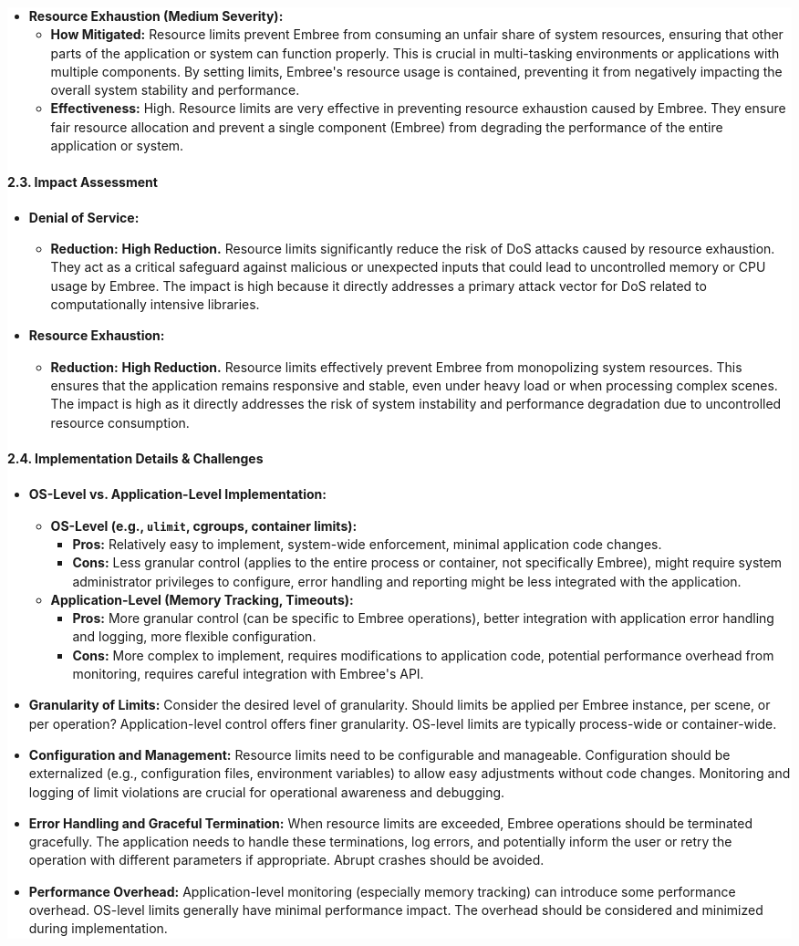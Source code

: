*   **Resource Exhaustion (Medium Severity):**
    *   **How Mitigated:** Resource limits prevent Embree from consuming an unfair share of system resources, ensuring that other parts of the application or system can function properly. This is crucial in multi-tasking environments or applications with multiple components. By setting limits, Embree's resource usage is contained, preventing it from negatively impacting the overall system stability and performance.
    *   **Effectiveness:** High. Resource limits are very effective in preventing resource exhaustion caused by Embree. They ensure fair resource allocation and prevent a single component (Embree) from degrading the performance of the entire application or system.

#### 2.3. Impact Assessment

*   **Denial of Service:**
    *   **Reduction:** **High Reduction.**  Resource limits significantly reduce the risk of DoS attacks caused by resource exhaustion. They act as a critical safeguard against malicious or unexpected inputs that could lead to uncontrolled memory or CPU usage by Embree.  The impact is high because it directly addresses a primary attack vector for DoS related to computationally intensive libraries.

*   **Resource Exhaustion:**
    *   **Reduction:** **High Reduction.** Resource limits effectively prevent Embree from monopolizing system resources. This ensures that the application remains responsive and stable, even under heavy load or when processing complex scenes. The impact is high as it directly addresses the risk of system instability and performance degradation due to uncontrolled resource consumption.

#### 2.4. Implementation Details & Challenges

*   **OS-Level vs. Application-Level Implementation:**
    *   **OS-Level (e.g., `ulimit`, cgroups, container limits):**
        *   **Pros:** Relatively easy to implement, system-wide enforcement, minimal application code changes.
        *   **Cons:** Less granular control (applies to the entire process or container, not specifically Embree), might require system administrator privileges to configure, error handling and reporting might be less integrated with the application.
    *   **Application-Level (Memory Tracking, Timeouts):**
        *   **Pros:** More granular control (can be specific to Embree operations), better integration with application error handling and logging, more flexible configuration.
        *   **Cons:** More complex to implement, requires modifications to application code, potential performance overhead from monitoring, requires careful integration with Embree's API.

*   **Granularity of Limits:**  Consider the desired level of granularity. Should limits be applied per Embree instance, per scene, or per operation? Application-level control offers finer granularity. OS-level limits are typically process-wide or container-wide.

*   **Configuration and Management:**  Resource limits need to be configurable and manageable. Configuration should be externalized (e.g., configuration files, environment variables) to allow easy adjustments without code changes. Monitoring and logging of limit violations are crucial for operational awareness and debugging.

*   **Error Handling and Graceful Termination:**  When resource limits are exceeded, Embree operations should be terminated gracefully. The application needs to handle these terminations, log errors, and potentially inform the user or retry the operation with different parameters if appropriate. Abrupt crashes should be avoided.

*   **Performance Overhead:** Application-level monitoring (especially memory tracking) can introduce some performance overhead. OS-level limits generally have minimal performance impact. The overhead should be considered and minimized during implementation.
